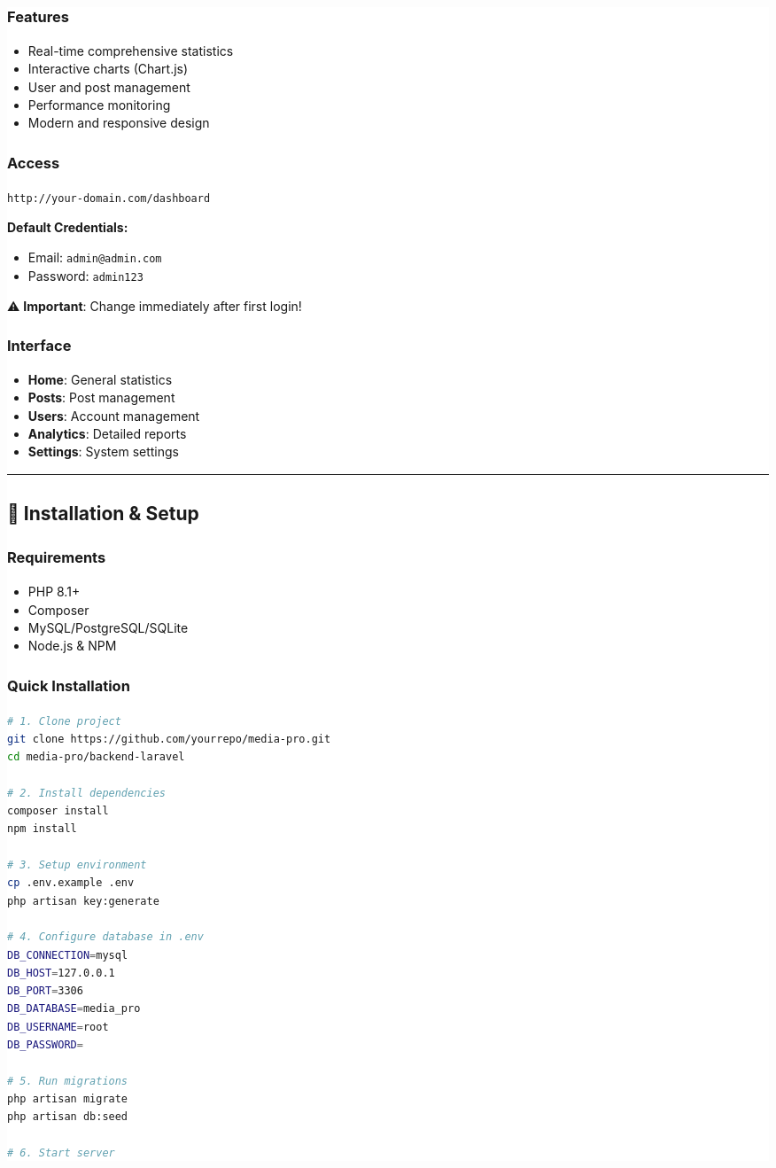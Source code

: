 ### Features
- Real-time comprehensive statistics
- Interactive charts (Chart.js)
- User and post management
- Performance monitoring
- Modern and responsive design

### Access
```
http://your-domain.com/dashboard
```

**Default Credentials:**
- Email: `admin@admin.com`
- Password: `admin123`

⚠️ **Important**: Change immediately after first login!

### Interface
- **Home**: General statistics
- **Posts**: Post management
- **Users**: Account management
- **Analytics**: Detailed reports
- **Settings**: System settings

---

## 🔧 Installation & Setup

### Requirements
- PHP 8.1+
- Composer
- MySQL/PostgreSQL/SQLite
- Node.js & NPM

### Quick Installation

```bash
# 1. Clone project
git clone https://github.com/yourrepo/media-pro.git
cd media-pro/backend-laravel

# 2. Install dependencies
composer install
npm install

# 3. Setup environment
cp .env.example .env
php artisan key:generate

# 4. Configure database in .env
DB_CONNECTION=mysql
DB_HOST=127.0.0.1
DB_PORT=3306
DB_DATABASE=media_pro
DB_USERNAME=root
DB_PASSWORD=

# 5. Run migrations
php artisan migrate
php artisan db:seed

# 6. Start server
```